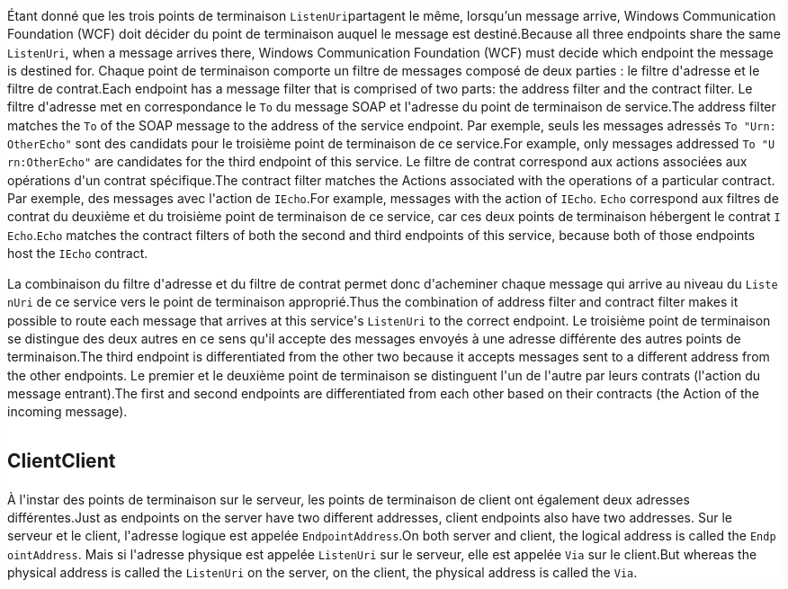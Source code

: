  <span data-ttu-id="3be47-120">Étant donné que les trois points de terminaison `ListenUri`partagent le même, lorsqu’un message arrive, Windows Communication Foundation (WCF) doit décider du point de terminaison auquel le message est destiné.</span><span class="sxs-lookup"><span data-stu-id="3be47-120">Because all three endpoints share the same `ListenUri`, when a message arrives there, Windows Communication Foundation (WCF) must decide which endpoint the message is destined for.</span></span> <span data-ttu-id="3be47-121">Chaque point de terminaison comporte un filtre de messages composé de deux parties : le filtre d'adresse et le filtre de contrat.</span><span class="sxs-lookup"><span data-stu-id="3be47-121">Each endpoint has a message filter that is comprised of two parts: the address filter and the contract filter.</span></span> <span data-ttu-id="3be47-122">Le filtre d'adresse met en correspondance le `To` du message SOAP et l'adresse du point de terminaison de service.</span><span class="sxs-lookup"><span data-stu-id="3be47-122">The address filter matches the `To` of the SOAP message to the address of the service endpoint.</span></span> <span data-ttu-id="3be47-123">Par exemple, seuls les messages adressés `To "Urn:OtherEcho"` sont des candidats pour le troisième point de terminaison de ce service.</span><span class="sxs-lookup"><span data-stu-id="3be47-123">For example, only messages addressed `To "Urn:OtherEcho"` are candidates for the third endpoint of this service.</span></span> <span data-ttu-id="3be47-124">Le filtre de contrat correspond aux actions associées aux opérations d'un contrat spécifique.</span><span class="sxs-lookup"><span data-stu-id="3be47-124">The contract filter matches the Actions associated with the operations of a particular contract.</span></span> <span data-ttu-id="3be47-125">Par exemple, des messages avec l'action de `IEcho`.</span><span class="sxs-lookup"><span data-stu-id="3be47-125">For example, messages with the action of `IEcho`.</span></span> <span data-ttu-id="3be47-126">`Echo` correspond aux filtres de contrat du deuxième et du troisième point de terminaison de ce service, car ces deux points de terminaison hébergent le contrat `IEcho`.</span><span class="sxs-lookup"><span data-stu-id="3be47-126">`Echo` matches the contract filters of both the second and third endpoints of this service, because both of those endpoints host the `IEcho` contract.</span></span>  
  
 <span data-ttu-id="3be47-127">La combinaison du filtre d'adresse et du filtre de contrat permet donc d'acheminer chaque message qui arrive au niveau du `ListenUri` de ce service vers le point de terminaison approprié.</span><span class="sxs-lookup"><span data-stu-id="3be47-127">Thus the combination of address filter and contract filter makes it possible to route each message that arrives at this service's `ListenUri` to the correct endpoint.</span></span> <span data-ttu-id="3be47-128">Le troisième point de terminaison se distingue des deux autres en ce sens qu'il accepte des messages envoyés à une adresse différente des autres points de terminaison.</span><span class="sxs-lookup"><span data-stu-id="3be47-128">The third endpoint is differentiated from the other two because it accepts messages sent to a different address from the other endpoints.</span></span> <span data-ttu-id="3be47-129">Le premier et le deuxième point de terminaison se distinguent l'un de l'autre par leurs contrats (l'action du message entrant).</span><span class="sxs-lookup"><span data-stu-id="3be47-129">The first and second endpoints are differentiated from each other based on their contracts (the Action of the incoming message).</span></span>  
  
## <a name="client"></a><span data-ttu-id="3be47-130">Client</span><span class="sxs-lookup"><span data-stu-id="3be47-130">Client</span></span>  
 <span data-ttu-id="3be47-131">À l'instar des points de terminaison sur le serveur, les points de terminaison de client ont également deux adresses différentes.</span><span class="sxs-lookup"><span data-stu-id="3be47-131">Just as endpoints on the server have two different addresses, client endpoints also have two addresses.</span></span> <span data-ttu-id="3be47-132">Sur le serveur et le client, l'adresse logique est appelée `EndpointAddress`.</span><span class="sxs-lookup"><span data-stu-id="3be47-132">On both server and client, the logical address is called the `EndpointAddress`.</span></span> <span data-ttu-id="3be47-133">Mais si l'adresse physique est appelée `ListenUri` sur le serveur, elle est appelée `Via` sur le client.</span><span class="sxs-lookup"><span data-stu-id="3be47-133">But whereas the physical address is called the `ListenUri` on the server, on the client, the physical address is called the `Via`.</span></span>  
  